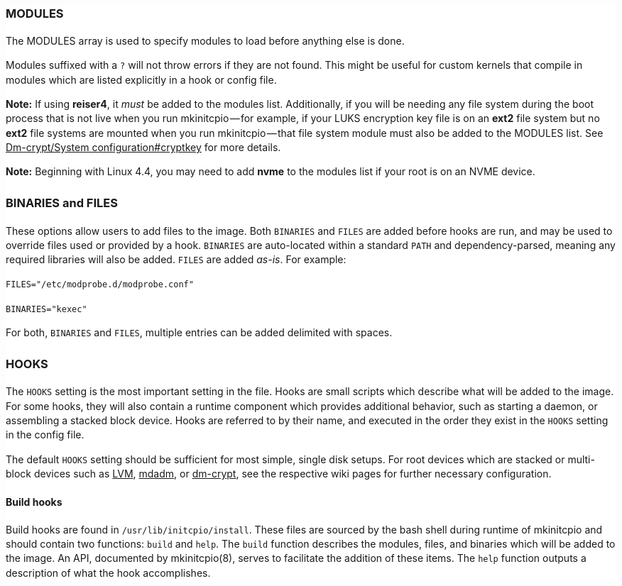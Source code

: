 ### MODULES

The MODULES array is used to specify modules to load before anything else is done.

Modules suffixed with a `?` will not throw errors if they are not found. This might be useful for custom kernels that compile in modules which are listed explicitly in a hook or config file.

**Note:** If using **reiser4**, it _must_ be added to the modules list. Additionally, if you will be needing any file system during the boot process that is not live when you run mkinitcpio — for example, if your LUKS encryption key file is on an **ext2** file system but no **ext2** file systems are mounted when you run mkinitcpio — that file system module must also be added to the MODULES list. See [Dm-crypt/System configuration#cryptkey](/index.php/Dm-crypt/System_configuration#cryptkey "Dm-crypt/System configuration") for more details.

**Note:** Beginning with Linux 4.4, you may need to add **nvme** to the modules list if your root is on an NVME device.

### BINARIES and FILES

These options allow users to add files to the image. Both `BINARIES` and `FILES` are added before hooks are run, and may be used to override files used or provided by a hook. `BINARIES` are auto-located within a standard `PATH` and dependency-parsed, meaning any required libraries will also be added. `FILES` are added _as-is_. For example:

```
FILES="/etc/modprobe.d/modprobe.conf"

```

```
BINARIES="kexec"

```

For both, `BINARIES` and `FILES`, multiple entries can be added delimited with spaces.

### HOOKS

The `HOOKS` setting is the most important setting in the file. Hooks are small scripts which describe what will be added to the image. For some hooks, they will also contain a runtime component which provides additional behavior, such as starting a daemon, or assembling a stacked block device. Hooks are referred to by their name, and executed in the order they exist in the `HOOKS` setting in the config file.

The default `HOOKS` setting should be sufficient for most simple, single disk setups. For root devices which are stacked or multi-block devices such as [LVM](/index.php/LVM "LVM"), [mdadm](/index.php/Software_RAID_and_LVM "Software RAID and LVM"), or [dm-crypt](/index.php/Dm-crypt "Dm-crypt"), see the respective wiki pages for further necessary configuration.

#### Build hooks

Build hooks are found in `/usr/lib/initcpio/install`. These files are sourced by the bash shell during runtime of mkinitcpio and should contain two functions: `build` and `help`. The `build` function describes the modules, files, and binaries which will be added to the image. An API, documented by mkinitcpio(8), serves to facilitate the addition of these items. The `help` function outputs a description of what the hook accomplishes.
